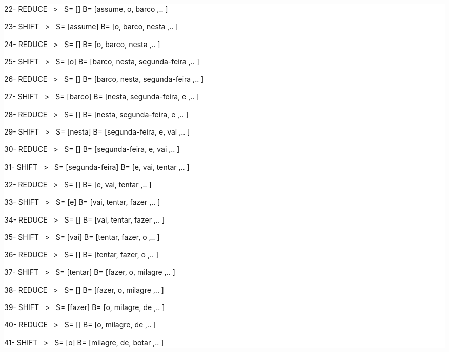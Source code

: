 22- REDUCE&nbsp;&nbsp;&nbsp;>&nbsp;&nbsp;&nbsp;S= []   B= [assume, o, barco ,.. ]



23- SHIFT&nbsp;&nbsp;&nbsp;>&nbsp;&nbsp;&nbsp;S= [assume]   B= [o, barco, nesta ,.. ]



24- REDUCE&nbsp;&nbsp;&nbsp;>&nbsp;&nbsp;&nbsp;S= []   B= [o, barco, nesta ,.. ]



25- SHIFT&nbsp;&nbsp;&nbsp;>&nbsp;&nbsp;&nbsp;S= [o]   B= [barco, nesta, segunda-feira ,.. ]



26- REDUCE&nbsp;&nbsp;&nbsp;>&nbsp;&nbsp;&nbsp;S= []   B= [barco, nesta, segunda-feira ,.. ]



27- SHIFT&nbsp;&nbsp;&nbsp;>&nbsp;&nbsp;&nbsp;S= [barco]   B= [nesta, segunda-feira, e ,.. ]



28- REDUCE&nbsp;&nbsp;&nbsp;>&nbsp;&nbsp;&nbsp;S= []   B= [nesta, segunda-feira, e ,.. ]



29- SHIFT&nbsp;&nbsp;&nbsp;>&nbsp;&nbsp;&nbsp;S= [nesta]   B= [segunda-feira, e, vai ,.. ]



30- REDUCE&nbsp;&nbsp;&nbsp;>&nbsp;&nbsp;&nbsp;S= []   B= [segunda-feira, e, vai ,.. ]



31- SHIFT&nbsp;&nbsp;&nbsp;>&nbsp;&nbsp;&nbsp;S= [segunda-feira]   B= [e, vai, tentar ,.. ]



32- REDUCE&nbsp;&nbsp;&nbsp;>&nbsp;&nbsp;&nbsp;S= []   B= [e, vai, tentar ,.. ]



33- SHIFT&nbsp;&nbsp;&nbsp;>&nbsp;&nbsp;&nbsp;S= [e]   B= [vai, tentar, fazer ,.. ]



34- REDUCE&nbsp;&nbsp;&nbsp;>&nbsp;&nbsp;&nbsp;S= []   B= [vai, tentar, fazer ,.. ]



35- SHIFT&nbsp;&nbsp;&nbsp;>&nbsp;&nbsp;&nbsp;S= [vai]   B= [tentar, fazer, o ,.. ]



36- REDUCE&nbsp;&nbsp;&nbsp;>&nbsp;&nbsp;&nbsp;S= []   B= [tentar, fazer, o ,.. ]



37- SHIFT&nbsp;&nbsp;&nbsp;>&nbsp;&nbsp;&nbsp;S= [tentar]   B= [fazer, o, milagre ,.. ]



38- REDUCE&nbsp;&nbsp;&nbsp;>&nbsp;&nbsp;&nbsp;S= []   B= [fazer, o, milagre ,.. ]



39- SHIFT&nbsp;&nbsp;&nbsp;>&nbsp;&nbsp;&nbsp;S= [fazer]   B= [o, milagre, de ,.. ]



40- REDUCE&nbsp;&nbsp;&nbsp;>&nbsp;&nbsp;&nbsp;S= []   B= [o, milagre, de ,.. ]



41- SHIFT&nbsp;&nbsp;&nbsp;>&nbsp;&nbsp;&nbsp;S= [o]   B= [milagre, de, botar ,.. ]
